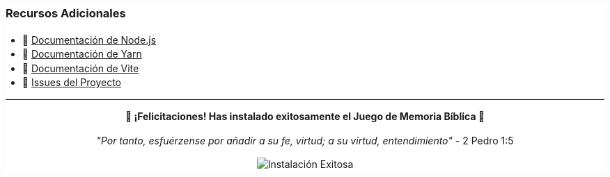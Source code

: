 ### **Recursos Adicionales**

- 📖 [Documentación de Node.js](https://nodejs.org/docs/)
- 📖 [Documentación de Yarn](https://yarnpkg.com/getting-started)
- 📖 [Documentación de Vite](https://vitejs.dev/guide/)
- 🐛 [Issues del Proyecto](https://github.com/usuario/juego-memoria-biblica/issues)

---

<div align="center">

**🎉 ¡Felicitaciones! Has instalado exitosamente el Juego de Memoria Bíblica 🎉**

*"Por tanto, esfuérzense por añadir a su fe, virtud; a su virtud, entendimiento"* - 2 Pedro 1:5

![Instalación Exitosa](https://img.shields.io/badge/Instalaci%C3%B3n-Exitosa-success?style=for-the-badge&logo=checkmarx&logoColor=white)

</div>
